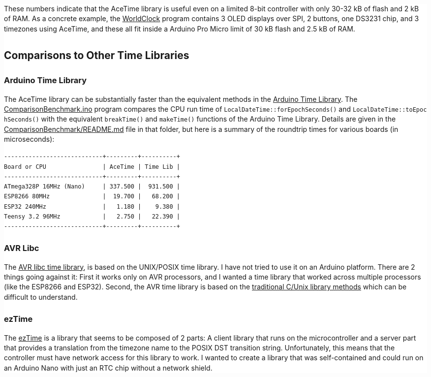 These numbers indicate that the AceTime library is useful even on a limited
8-bit controller with only 30-32 kB of flash and 2 kB of RAM. As a concrete
example, the [WorldClock](examples/WorldClock) program contains 3 OLED displays
over SPI, 2 buttons, one DS3231 chip, and 3 timezones using AceTime, and these
all fit inside a Arduino Pro Micro limit of 30 kB flash and 2.5 kB of RAM.

## Comparisons to Other Time Libraries

### Arduino Time Library

The AceTime library can be substantially faster than the equivalent methods in
the [Arduino Time Library](https://github.com/PaulStoffregen/Time). The
[ComparisonBenchmark.ino](examples/ComparisonBenchmark/) program compares the
CPU run time of `LocalDateTime::forEpochSeconds()` and
`LocalDateTime::toEpochSeconds()` with the equivalent `breakTime()` and
`makeTime()` functions of the Arduino Time Library. Details are given in the
[ComparisonBenchmark/README.md](examples/ComparisonBenchmark/README.md) file in
that folder, but here is a summary of the roundtrip times for various boards (in
microseconds):

```
----------------------------+---------+----------+
Board or CPU                | AceTime | Time Lib |
----------------------------+---------+----------+
ATmega328P 16MHz (Nano)     | 337.500 |  931.500 |
ESP8266 80MHz               |  19.700 |   68.200 |
ESP32 240MHz                |   1.180 |    9.380 |
Teensy 3.2 96MHz            |   2.750 |   22.390 |
----------------------------+---------+----------+
```

### AVR Libc

The [AVR libc time
library](https://www.nongnu.org/avr-libc/user-manual/group__avr__time.html), is
based on the UNIX/POSIX time library. I have not tried to use it on an Arduino
platform. There are 2 things going against it: First it works only on AVR
processors, and I wanted a time library that worked across multiple processors
(like the ESP8266 and ESP32). Second, the AVR time library is based on the
[traditional C/Unix library methods](http://www.catb.org/esr/time-programming/)
which can be difficult to understand.

### ezTime

The [ezTime](https://github.com/ropg/ezTime) is a library that seems to be
composed of 2 parts: A client library that runs on the microcontroller and a
server part that provides a translation from the timezone name to the POSIX DST
transition string. Unfortunately, this means that the controller must have
network access for this library to work. I wanted to create a library that was
self-contained and could run on an Arduino Nano with just an RTC chip without a
network shield.
